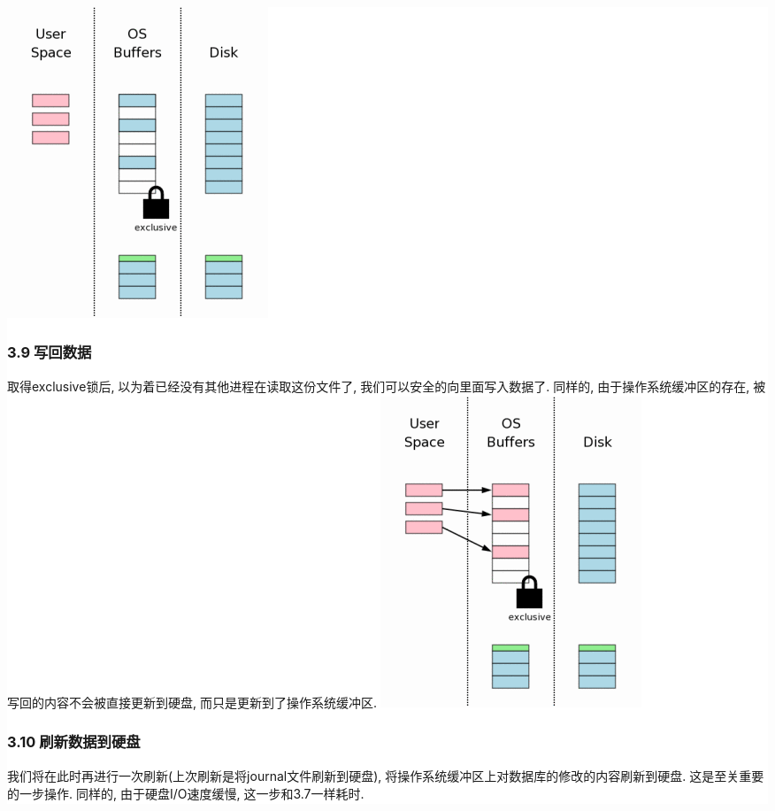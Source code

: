 ![](pic/SQLite怎样实现原子性/commit-7.gif)

### 3.9 写回数据
取得exclusive锁后, 以为着已经没有其他进程在读取这份文件了, 我们可以安全的向里面写入数据了. 同样的, 由于操作系统缓冲区的存在, 被写回的内容不会被直接更新到硬盘, 而只是更新到了操作系统缓冲区. 
![](pic/SQLite怎样实现原子性/commit-8.gif)

### 3.10 刷新数据到硬盘
我们将在此时再进行一次刷新(上次刷新是将journal文件刷新到硬盘), 将操作系统缓冲区上对数据库的修改的内容刷新到硬盘. 这是至关重要的一步操作. 同样的, 由于硬盘I/O速度缓慢, 这一步和3.7一样耗时.